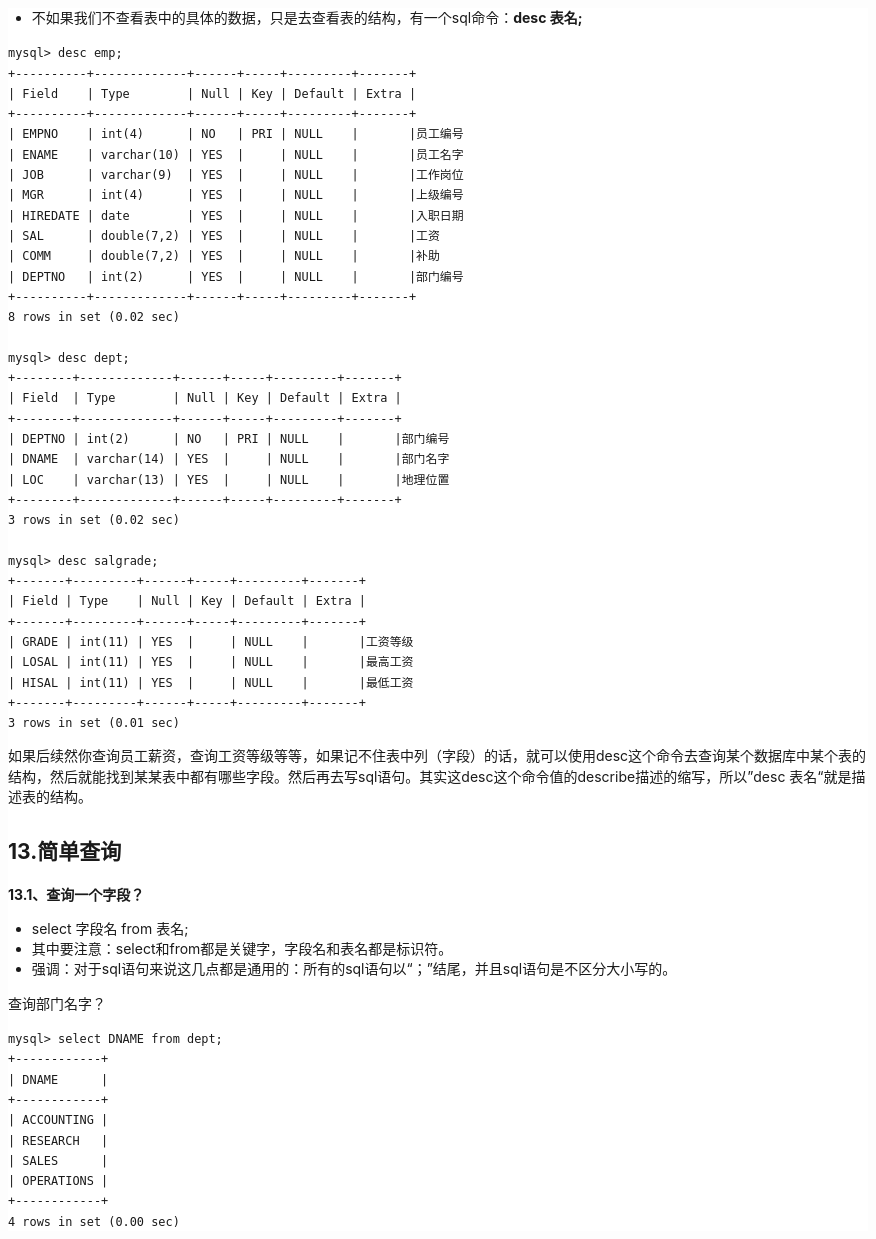 - 不如果我们不查看表中的具体的数据，只是去查看表的结构，有一个sql命令：**desc 表名;**

```
mysql> desc emp;
+----------+-------------+------+-----+---------+-------+
| Field    | Type        | Null | Key | Default | Extra |
+----------+-------------+------+-----+---------+-------+
| EMPNO    | int(4)      | NO   | PRI | NULL    |       |员工编号
| ENAME    | varchar(10) | YES  |     | NULL    |       |员工名字
| JOB      | varchar(9)  | YES  |     | NULL    |       |工作岗位
| MGR      | int(4)      | YES  |     | NULL    |       |上级编号
| HIREDATE | date        | YES  |     | NULL    |       |入职日期
| SAL      | double(7,2) | YES  |     | NULL    |       |工资
| COMM     | double(7,2) | YES  |     | NULL    |       |补助
| DEPTNO   | int(2)      | YES  |     | NULL    |       |部门编号
+----------+-------------+------+-----+---------+-------+
8 rows in set (0.02 sec)

mysql> desc dept;
+--------+-------------+------+-----+---------+-------+
| Field  | Type        | Null | Key | Default | Extra |
+--------+-------------+------+-----+---------+-------+
| DEPTNO | int(2)      | NO   | PRI | NULL    |       |部门编号
| DNAME  | varchar(14) | YES  |     | NULL    |       |部门名字
| LOC    | varchar(13) | YES  |     | NULL    |       |地理位置
+--------+-------------+------+-----+---------+-------+
3 rows in set (0.02 sec)

mysql> desc salgrade;
+-------+---------+------+-----+---------+-------+
| Field | Type    | Null | Key | Default | Extra |
+-------+---------+------+-----+---------+-------+
| GRADE | int(11) | YES  |     | NULL    |       |工资等级
| LOSAL | int(11) | YES  |     | NULL    |       |最高工资
| HISAL | int(11) | YES  |     | NULL    |       |最低工资
+-------+---------+------+-----+---------+-------+
3 rows in set (0.01 sec)
```

如果后续然你查询员工薪资，查询工资等级等等，如果记不住表中列（字段）的话，就可以使用desc这个命令去查询某个数据库中某个表的结构，然后就能找到某某表中都有哪些字段。然后再去写sql语句。其实这desc这个命令值的describe描述的缩写，所以”desc 表名“就是描述表的结构。

## 13.简单查询

**13.1、查询一个字段？**

- select 字段名 from 表名;
- 其中要注意：select和from都是关键字，字段名和表名都是标识符。
- 强调：对于sql语句来说这几点都是通用的：所有的sql语句以“；”结尾，并且sql语句是不区分大小写的。

查询部门名字？

```
mysql> select DNAME from dept;
+------------+
| DNAME      |
+------------+
| ACCOUNTING |
| RESEARCH   |
| SALES      |
| OPERATIONS |
+------------+
4 rows in set (0.00 sec)
```
